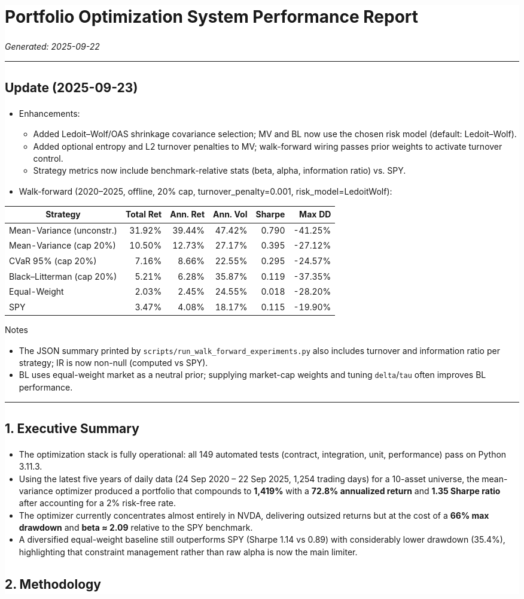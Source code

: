 # Portfolio Optimization System Performance Report

_Generated: 2025-09-22_

---

## Update (2025-09-23)

- Enhancements:
  - Added Ledoit–Wolf/OAS shrinkage covariance selection; MV and BL now use the chosen risk model (default: Ledoit–Wolf).
  - Added optional entropy and L2 turnover penalties to MV; walk-forward wiring passes prior weights to activate turnover control.
  - Strategy metrics now include benchmark-relative stats (beta, alpha, information ratio) vs. SPY.

- Walk-forward (2020–2025, offline, 20% cap, turnover_penalty=0.001, risk_model=LedoitWolf):

| Strategy                    | Total Ret | Ann. Ret | Ann. Vol | Sharpe | Max DD  |
|----------------------------|----------:|---------:|---------:|-------:|--------:|
| Mean-Variance (unconstr.)  |   31.92%  |  39.44%  |  47.42%  |  0.790 | -41.25% |
| Mean-Variance (cap 20%)    |   10.50%  |  12.73%  |  27.17%  |  0.395 | -27.12% |
| CVaR 95% (cap 20%)         |    7.16%  |   8.66%  |  22.55%  |  0.295 | -24.57% |
| Black–Litterman (cap 20%)  |    5.21%  |   6.28%  |  35.87%  |  0.119 | -37.35% |
| Equal-Weight               |    2.03%  |   2.45%  |  24.55%  |  0.018 | -28.20% |
| SPY                        |    3.47%  |   4.08%  |  18.17%  |  0.115 | -19.90% |

Notes
- The JSON summary printed by `scripts/run_walk_forward_experiments.py` also includes turnover and information ratio per strategy; IR is now non-null (computed vs SPY).
- BL uses equal-weight market as a neutral prior; supplying market-cap weights and tuning `delta`/`tau` often improves BL performance.

---

## 1. Executive Summary

- The optimization stack is fully operational: all 149 automated tests (contract, integration, unit, performance) pass on Python 3.11.3.
- Using the latest five years of daily data (24 Sep 2020 – 22 Sep 2025, 1,254 trading days) for a 10-asset universe, the mean-variance optimizer produced a portfolio that compounds to **1,419%** with a **72.8% annualized return** and **1.35 Sharpe ratio** after accounting for a 2% risk-free rate.
- The optimizer currently concentrates almost entirely in NVDA, delivering outsized returns but at the cost of a **66% max drawdown** and **beta ≈ 2.09** relative to the SPY benchmark.
- A diversified equal-weight baseline still outperforms SPY (Sharpe 1.14 vs 0.89) with considerably lower drawdown (35.4%), highlighting that constraint management rather than raw alpha is now the main limiter.

## 2. Methodology
